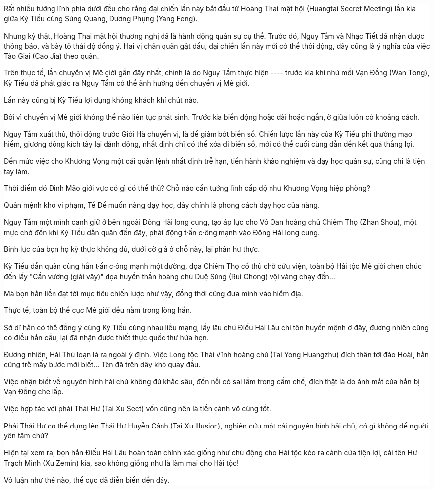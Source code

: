 Rất nhiều tướng lĩnh phía dưới đều cho rằng đại chiến lần này bắt đầu từ Hoàng Thai mật hội (Huangtai Secret Meeting) lần kia giữa Kỳ Tiếu cùng Sùng Quang, Dương Phụng (Yang Feng).

Nhưng kỳ thật, Hoàng Thai mật hội thương nghị đã là hành động quân sự cụ thể. Trước đó, Nguy Tầm và Nhạc Tiết đã nhận được thông báo, và bày tỏ thái độ đồng ý. Hai vị chân quân gật đầu, đại chiến lần này mới có thể thôi động, đây cũng là ý nghĩa của việc Tào Giai (Cao Jia) theo quân.

Trên thực tế, lần chuyển vị Mê giới gần đây nhất, chính là do Nguy Tầm thực hiện ---- trước kia khi nhử mồi Vạn Đồng (Wan Tong), Kỳ Tiếu đã phát giác ra Nguy Tầm có thể ảnh hưởng đến chuyển vị Mê giới.

Lần này cũng bị Kỳ Tiếu lợi dụng không khách khí chút nào.

Bởi vì chuyển vị Mê giới không thể nào liên tục phát sinh. Trước kia biến động hoặc dài hoặc ngắn, ở giữa luôn có khoảng cách.

Nguy Tầm xuất thủ, thôi động trước Giới Hà chuyển vị, là để giảm bớt biến số. Chiến lược lần này của Kỳ Tiếu phi thường mạo hiểm, giương đông kích tây lại đánh đông, nhất định chỉ có thể xóa đi biến số, mới có thể cuối cùng dẫn đến kết quả thắng lợi.

Đến mức việc cho Khương Vọng một cái quân lệnh nhất định trễ hạn, tiến hành khảo nghiệm và dạy học quân sự, cũng chỉ là tiện tay làm.

Thời điểm đó Đinh Mão giới vực có gì có thể thủ? Chỗ nào cần tướng lĩnh cấp độ như Khương Vọng hiệp phòng?

Quân mệnh khó vi phạm, Tề Đế muốn nàng dạy học, đây chính là phong cách dạy học của nàng.

Nguy Tầm một mình canh giữ ở bên ngoài Đông Hải long cung, tạo áp lực cho Vô Oan hoàng chủ Chiêm Thọ (Zhan Shou), một mực chờ đến khi Kỳ Tiếu dẫn quân đến đây, phát động t·ấn c·ông mạnh vào Đông Hải long cung.

Binh lực của bọn họ kỳ thực không đủ, dưới cờ giả ở chỗ này, lại phân hư thực.

Kỳ Tiếu dẫn quân cùng hắn t·ấn c·ông mạnh một đường, dọa Chiêm Thọ cố thủ chờ cứu viện, toàn bộ Hải tộc Mê giới chen chúc đến lấy "Cần vương (giải vây)" dọa huyền thần hoàng chủ Duệ Sùng (Rui Chong) vội vàng chạy đến...

Mà bọn hắn liền đạt tới mục tiêu chiến lược như vậy, đồng thời cũng đưa mình vào hiểm địa.

Thực tế, toàn bộ thế cục Mê giới đều nằm trong lòng hắn.

Sở dĩ hắn có thể đồng ý cùng Kỳ Tiếu cùng nhau liều mạng, lấy lâu chủ Điếu Hải Lâu chi tôn huyền mệnh ở đây, đương nhiên cũng có điều hắn cầu, lại đã nhận được thiết thực quốc thư hứa hẹn.

Đương nhiên, Hải Thú loạn là ra ngoài ý định. Việc Long tộc Thái Vĩnh hoàng chủ (Tai Yong Huangzhu) đích thân tới đảo Hoài, hắn cũng trễ mấy bước mới biết... Tên đã trên dây khó quay đầu.

Việc nhận biết về nguyên hình hải chủ không đủ khắc sâu, đến nỗi có sai lầm trong cấm chế, đích thật là do ánh mắt của hắn bị Vạn Đồng che lấp.

Việc hợp tác với phái Thái Hư (Tai Xu Sect) vốn cũng nên là tiền cảnh vô cùng tốt.

Phái Thái Hư có thể dựng lên Thái Hư Huyễn Cảnh (Tai Xu Illusion), nghiên cứu một cái nguyên hình hải chủ, có gì không để người yên tâm chứ?

Hiện tại xem ra, bọn hắn Điếu Hải Lâu hoàn toàn chính xác giống như chủ động cho Hải tộc kéo ra cánh cửa tiện lợi, cái tên Hư Trạch Minh (Xu Zemin) kia, sao không giống như là làm mai cho Hải tộc!

Vô luận như thế nào, thế cục đã diễn biến đến đây.
